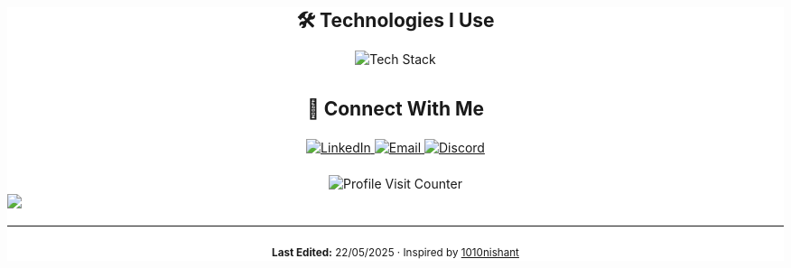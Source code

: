 
<div align="center">
  <h2>🛠 Technologies I Use</h2>
  <img src="https://skillicons.dev/icons?i=js,py,react,nodejs,express,mongodb,mysql,html,css,figma,bootstrap,git,github,postman,linux,vscode&perline=10" alt="Tech Stack" />
</div>


<div align="center">
  <h2>🤝 Connect With Me</h2>
  <a href="https://www.linkedin.com/in/joaqu%C3%ADn-navarrete-476b5a304/" target="_blank">
    <img src="https://user-images.githubusercontent.com/88904952/234979284-68c11d7f-1acc-4f0c-ac78-044e1037d7b0.png" alt="LinkedIn" height="50" width="50" />
  </a>
  <a href="mailto:joaquinnavarrete1@outlook.com">
    <img src="https://img.icons8.com/fluency/48/000000/new-post.png" alt="Email" height="50" width="50" />
  </a>
  <a href="https://discordapp.com/users/957722095381540874">
    <img src="https://user-images.githubusercontent.com/88904952/234982627-019fd336-6248-453c-9b05-97c13fd1d207.png" alt="Discord" height="50" width="50" />
  </a>
</div>


<div align="center">
  <br>
  <img src="https://visitcount.itsvg.in/api?id=joaquinnavarrete-dev&icon=3&color=6" alt="Profile Visit Counter" />
</div>


<img src="https://user-images.githubusercontent.com/73097560/115834477-dbab4500-a447-11eb-908a-139a6edaec5c.gif">

---

<div align="center">
  <sub><strong>Last Edited:</strong> 22/05/2025 · Inspired by <a href="https://github.com/1010nishant">1010nishant</a></sub>
</div>

